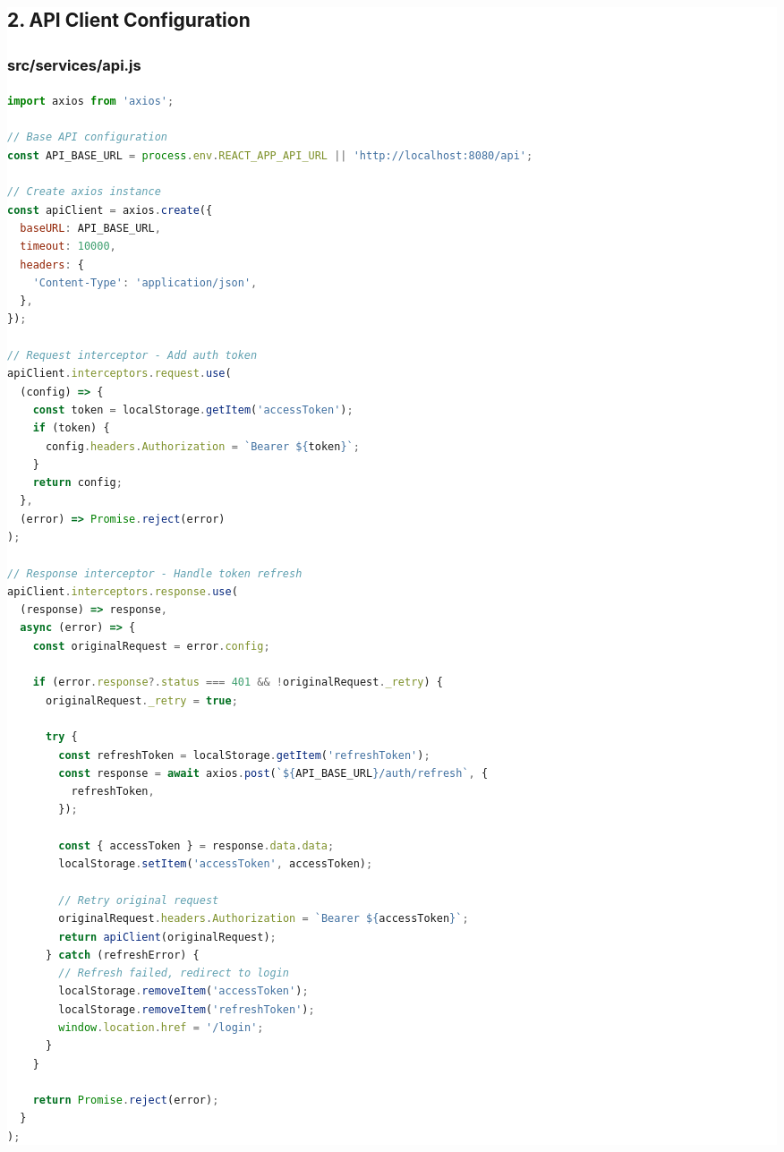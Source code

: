 
## 2. API Client Configuration

### src/services/api.js
```javascript
import axios from 'axios';

// Base API configuration
const API_BASE_URL = process.env.REACT_APP_API_URL || 'http://localhost:8080/api';

// Create axios instance
const apiClient = axios.create({
  baseURL: API_BASE_URL,
  timeout: 10000,
  headers: {
    'Content-Type': 'application/json',
  },
});

// Request interceptor - Add auth token
apiClient.interceptors.request.use(
  (config) => {
    const token = localStorage.getItem('accessToken');
    if (token) {
      config.headers.Authorization = `Bearer ${token}`;
    }
    return config;
  },
  (error) => Promise.reject(error)
);

// Response interceptor - Handle token refresh
apiClient.interceptors.response.use(
  (response) => response,
  async (error) => {
    const originalRequest = error.config;
    
    if (error.response?.status === 401 && !originalRequest._retry) {
      originalRequest._retry = true;
      
      try {
        const refreshToken = localStorage.getItem('refreshToken');
        const response = await axios.post(`${API_BASE_URL}/auth/refresh`, {
          refreshToken,
        });
        
        const { accessToken } = response.data.data;
        localStorage.setItem('accessToken', accessToken);
        
        // Retry original request
        originalRequest.headers.Authorization = `Bearer ${accessToken}`;
        return apiClient(originalRequest);
      } catch (refreshError) {
        // Refresh failed, redirect to login
        localStorage.removeItem('accessToken');
        localStorage.removeItem('refreshToken');
        window.location.href = '/login';
      }
    }
    
    return Promise.reject(error);
  }
);
```